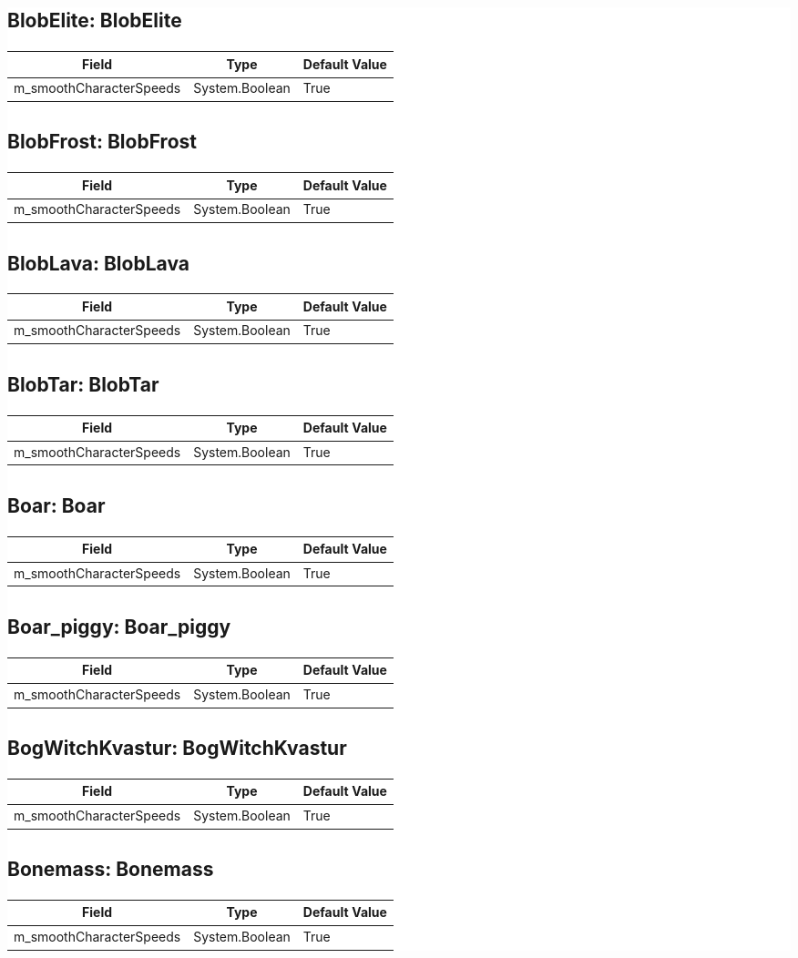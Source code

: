 ## BlobElite: BlobElite

|Field|Type|Default Value|
|-----|----|-------------|
|m_smoothCharacterSpeeds|System.Boolean|True|

## BlobFrost: BlobFrost

|Field|Type|Default Value|
|-----|----|-------------|
|m_smoothCharacterSpeeds|System.Boolean|True|

## BlobLava: BlobLava

|Field|Type|Default Value|
|-----|----|-------------|
|m_smoothCharacterSpeeds|System.Boolean|True|

## BlobTar: BlobTar

|Field|Type|Default Value|
|-----|----|-------------|
|m_smoothCharacterSpeeds|System.Boolean|True|

## Boar: Boar

|Field|Type|Default Value|
|-----|----|-------------|
|m_smoothCharacterSpeeds|System.Boolean|True|

## Boar_piggy: Boar_piggy

|Field|Type|Default Value|
|-----|----|-------------|
|m_smoothCharacterSpeeds|System.Boolean|True|

## BogWitchKvastur: BogWitchKvastur

|Field|Type|Default Value|
|-----|----|-------------|
|m_smoothCharacterSpeeds|System.Boolean|True|

## Bonemass: Bonemass

|Field|Type|Default Value|
|-----|----|-------------|
|m_smoothCharacterSpeeds|System.Boolean|True|
